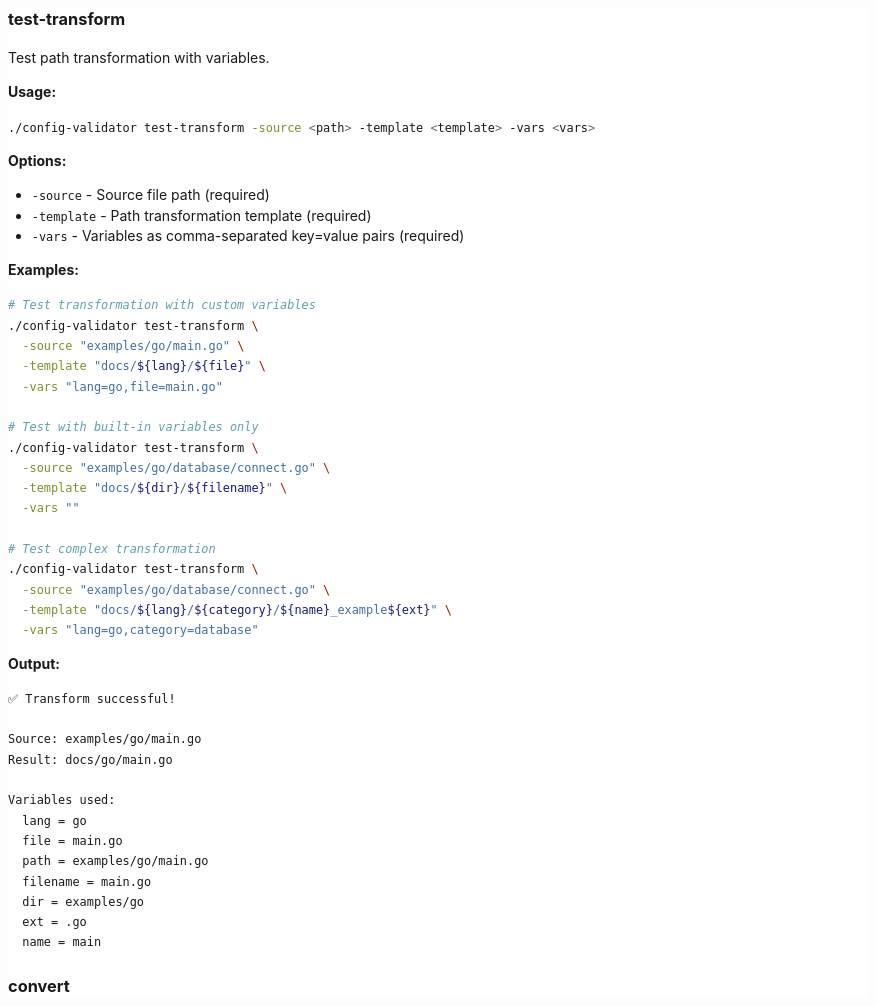 ### test-transform

Test path transformation with variables.

**Usage:**
```bash
./config-validator test-transform -source <path> -template <template> -vars <vars>
```

**Options:**
- `-source` - Source file path (required)
- `-template` - Path transformation template (required)
- `-vars` - Variables as comma-separated key=value pairs (required)

**Examples:**

```bash
# Test transformation with custom variables
./config-validator test-transform \
  -source "examples/go/main.go" \
  -template "docs/${lang}/${file}" \
  -vars "lang=go,file=main.go"

# Test with built-in variables only
./config-validator test-transform \
  -source "examples/go/database/connect.go" \
  -template "docs/${dir}/${filename}" \
  -vars ""

# Test complex transformation
./config-validator test-transform \
  -source "examples/go/database/connect.go" \
  -template "docs/${lang}/${category}/${name}_example${ext}" \
  -vars "lang=go,category=database"
```

**Output:**
```
✅ Transform successful!

Source: examples/go/main.go
Result: docs/go/main.go

Variables used:
  lang = go
  file = main.go
  path = examples/go/main.go
  filename = main.go
  dir = examples/go
  ext = .go
  name = main
```

### convert

